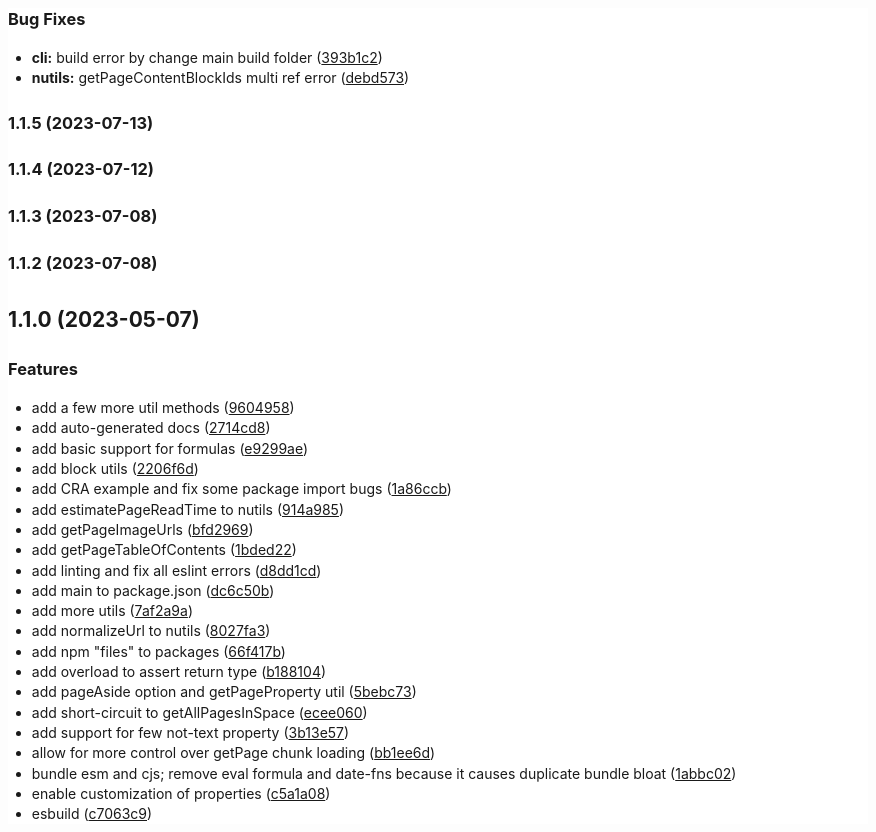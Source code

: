 ### Bug Fixes

- **cli:** build error by change main build folder ([393b1c2](https://github.com/texonom/notion-node/commit/393b1c24712f98a3b3befd3a3e3d2ac2f16f4d63))
- **nutils:** getPageContentBlockIds multi ref error ([debd573](https://github.com/texonom/notion-node/commit/debd5734e0049beb4ff84a2198f82d6d1485c592))

### 1.1.5 (2023-07-13)

### 1.1.4 (2023-07-12)

### 1.1.3 (2023-07-08)

### 1.1.2 (2023-07-08)

## 1.1.0 (2023-05-07)

### Features

- add a few more util methods ([9604958](https://github.com/texonom/notion-node/commit/9604958311bb4e2d0dc763e00ff189da8bfa0fe3))
- add auto-generated docs ([2714cd8](https://github.com/texonom/notion-node/commit/2714cd80f9187eea34d27b40f81e9fb952951328))
- add basic support for formulas ([e9299ae](https://github.com/texonom/notion-node/commit/e9299ae2c4e022799b18c57038907d59107a7e79))
- add block utils ([2206f6d](https://github.com/texonom/notion-node/commit/2206f6da92f79d08fa129eeb1a51977b6f2fa2c9))
- add CRA example and fix some package import bugs ([1a86ccb](https://github.com/texonom/notion-node/commit/1a86ccbe397610a6ee23ea9b00d9c68209e28010))
- add estimatePageReadTime to nutils ([914a985](https://github.com/texonom/notion-node/commit/914a985179edb8dd9ad9884c8482dce8ea4323d2))
- add getPageImageUrls ([bfd2969](https://github.com/texonom/notion-node/commit/bfd296982dfb278b7c3866f36f7def8d68b0ad76))
- add getPageTableOfContents ([1bded22](https://github.com/texonom/notion-node/commit/1bded220f363ae44d8ebc005237cbbf3732e62d3))
- add linting and fix all eslint errors ([d8dd1cd](https://github.com/texonom/notion-node/commit/d8dd1cd4c47bee78f8e97daa5f9146f4bdc1f267))
- add main to package.json ([dc6c50b](https://github.com/texonom/notion-node/commit/dc6c50b0208ec8b63e66e00ae9bca95906ecf89a))
- add more utils ([7af2a9a](https://github.com/texonom/notion-node/commit/7af2a9a1ca8064f471bf067f637e9723e1900c0f))
- add normalizeUrl to nutils ([8027fa3](https://github.com/texonom/notion-node/commit/8027fa38f33fdfd56b689c56dc613ab1714784f8))
- add npm "files" to packages ([66f417b](https://github.com/texonom/notion-node/commit/66f417bef264f07302b11d7f42092e848f23423d))
- add overload to assert return type ([b188104](https://github.com/texonom/notion-node/commit/b188104f8a2dd5a1d20a60729f5c1774c4aa3222))
- add pageAside option and getPageProperty util ([5bebc73](https://github.com/texonom/notion-node/commit/5bebc731407594e72469d7c4030ce6971aadc463))
- add short-circuit to getAllPagesInSpace ([ecee060](https://github.com/texonom/notion-node/commit/ecee0602f0248967f7b3645ff1643cbc2d972bb7))
- add support for few not-text property ([3b13e57](https://github.com/texonom/notion-node/commit/3b13e572b58e29b7605cf60ad93e820050ae5231))
- allow for more control over getPage chunk loading ([bb1ee6d](https://github.com/texonom/notion-node/commit/bb1ee6df9b3196bb219221dbcf7a934722caff6b))
- bundle esm and cjs; remove eval formula and date-fns because it causes duplicate bundle bloat ([1abbc02](https://github.com/texonom/notion-node/commit/1abbc0290defeda7b198f900255e5518dd3ab20a))
- enable customization of properties ([c5a1a08](https://github.com/texonom/notion-node/commit/c5a1a080c5ee5176b05ff49c9df98897a46790bb))
- esbuild ([c7063c9](https://github.com/texonom/notion-node/commit/c7063c9ddd8856c36af72d4864278a07d9d36aec))